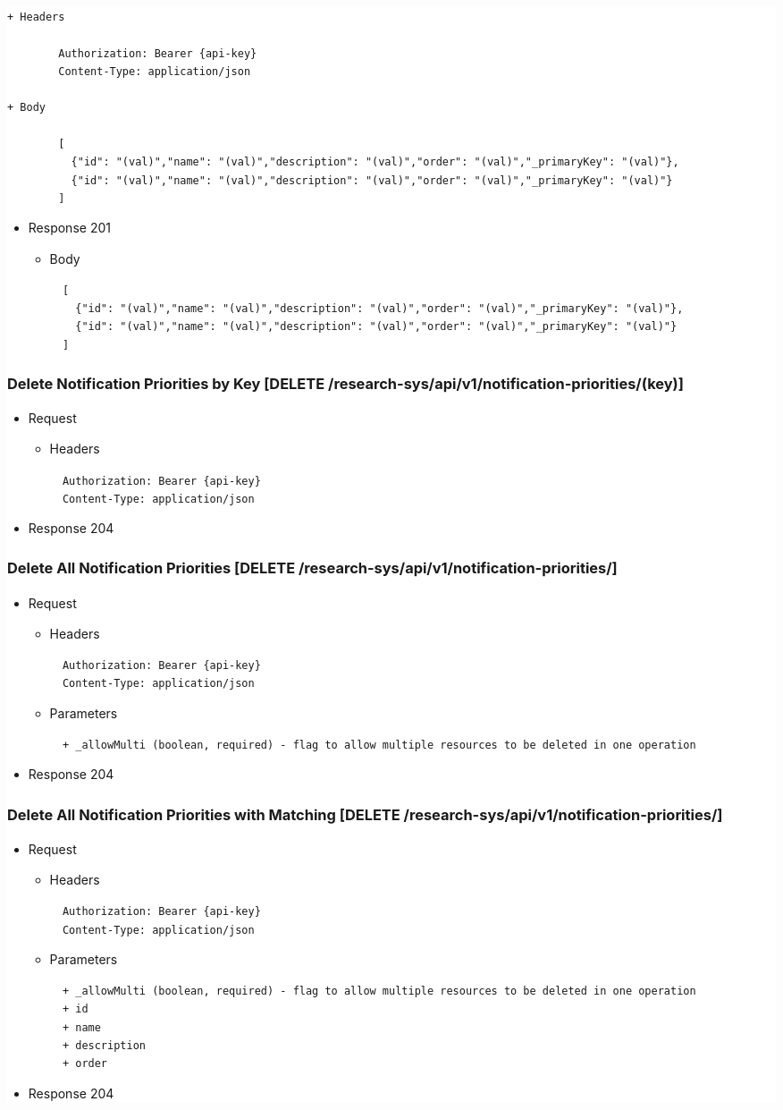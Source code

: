     + Headers

            Authorization: Bearer {api-key}   
            Content-Type: application/json

    + Body
    
            [
              {"id": "(val)","name": "(val)","description": "(val)","order": "(val)","_primaryKey": "(val)"},
              {"id": "(val)","name": "(val)","description": "(val)","order": "(val)","_primaryKey": "(val)"}
            ]
			
+ Response 201
    
    + Body
            
            [
              {"id": "(val)","name": "(val)","description": "(val)","order": "(val)","_primaryKey": "(val)"},
              {"id": "(val)","name": "(val)","description": "(val)","order": "(val)","_primaryKey": "(val)"}
            ]
            
### Delete Notification Priorities by Key [DELETE /research-sys/api/v1/notification-priorities/(key)]
	 
+ Request

    + Headers

            Authorization: Bearer {api-key}
            Content-Type: application/json

+ Response 204

### Delete All Notification Priorities [DELETE /research-sys/api/v1/notification-priorities/]
	 
+ Request

    + Headers

            Authorization: Bearer {api-key}
            Content-Type: application/json
            
    + Parameters
    
            + _allowMulti (boolean, required) - flag to allow multiple resources to be deleted in one operation

+ Response 204

### Delete All Notification Priorities with Matching [DELETE /research-sys/api/v1/notification-priorities/]
	 
+ Request

    + Headers

            Authorization: Bearer {api-key}
            Content-Type: application/json
            
    + Parameters
    
            + _allowMulti (boolean, required) - flag to allow multiple resources to be deleted in one operation
            + id
            + name
            + description
            + order


+ Response 204
